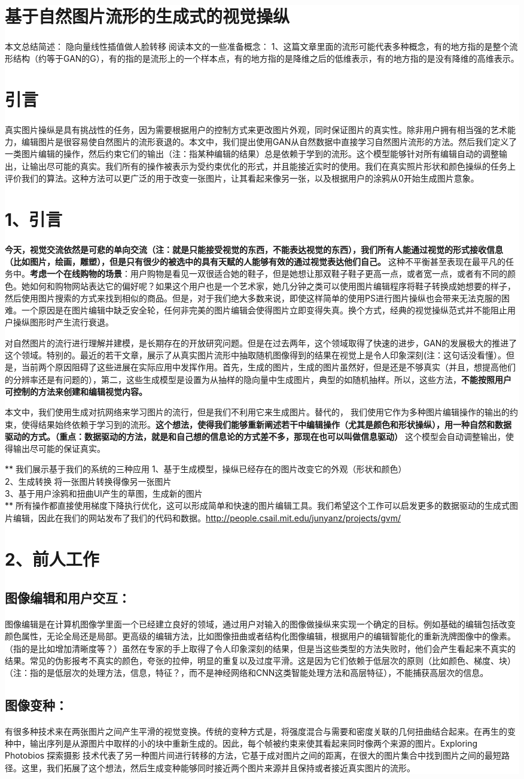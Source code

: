 # 基于自然图片流形的生成式的视觉操纵

本文总结简述：
隐向量线性插值做人脸转移
阅读本文的一些准备概念：
1、这篇文章里面的流形可能代表多种概念，有的地方指的是整个流形结构（约等于GAN的G），有的指的是流形上的一个样本点，有的地方指的是降维之后的低维表示，有的地方指的是没有降维的高维表示。


# 引言
真实图片操纵是具有挑战性的任务，因为需要根据用户的控制方式来更改图片外观，同时保证图片的真实性。除非用户拥有相当强的艺术能力，编辑图片是很容易使自然图片的流形衰退的。本文中，我们提出使用GAN从自然数据中直接学习自然图片流形的方法。然后我们定义了一类图片编辑的操作，然后约束它们的输出（注：指某种编辑的结果）总是依赖于学到的流形。这个模型能够针对所有编辑自动的调整输出，让输出尽可能的真实。我们所有的操作被表示为受约束优化的形式，并且能接近实时的使用。我们在真实照片形状和颜色操纵的任务上评价我们的算法。这种方法可以更广泛的用于改变一张图片，让其看起来像另一张，以及根据用户的涂鸦从0开始生成图片意象。

# 1、引言
**今天，视觉交流依然是可悲的单向交流（注：就是只能接受视觉的东西，不能表达视觉的东西），我们所有人能通过视觉的形式接收信息（比如图片，绘画，雕塑），但是只有很少的被选中的具有天赋的人能够有效的通过视觉表达他们自己。** 这种不平衡甚至表现在最平凡的任务中。**考虑一个在线购物的场景**：用户购物是看见一双很适合她的鞋子，但是她想让那双鞋子鞋子更高一点，或者宽一点，或者有不同的颜色。她如何和购物网站表达它的偏好呢？如果这个用户也是一个艺术家，她几分钟之类可以使用图片编辑程序将鞋子转换成她想要的样子，然后使用图片搜索的方式来找到相似的商品。但是，对于我们绝大多数来说，即使这样简单的使用PS进行图片操纵也会带来无法克服的困难。一个原因是在图片编辑中缺乏安全轮，任何非完美的图片编辑会使得图片立即变得失真。换个方式，经典的视觉操纵范式并不能阻止用户操纵图形时产生流行衰退。  

对自然图片的流行进行理解并建模，是长期存在的开放研究问题。但是在过去两年，这个领域取得了快速的进步，GAN的发展极大的推进了这个领域。特别的。最近的若干文章，展示了从真实图片流形中抽取随机图像得到的结果在视觉上是令人印象深刻(注：这句话没看懂）。但是，当前两个原因阻碍了这些进展在实际应用中发挥作用。首先，生成的图片，生成的图片虽然好，但是还是不够真实（并且，想提高他们的分辨率还是有问题的），第二，这些生成模型是设置为从抽样的隐向量中生成图片，典型的如随机抽样。所以，这些方法，**不能按照用户可控制的方法来创建和编辑视觉内容。**  

本文中，我们使用生成对抗网络来学习图片的流行，但是我们不利用它来生成图片。替代的， 我们使用它作为多种图片编辑操作的输出的约束，使得结果始终依赖于学习到的流形。**这个想法，使得我们能够重新阐述若干中编辑操作（尤其是颜色和形状操纵），用一种自然和数据驱动的方式。（重点：数据驱动的方法，就是和自己想的信息论的方式差不多，那现在也可以叫做信息驱动）** 这个模型会自动调整输出，使得输出尽可能的保证真实。   

**
我们展示基于我们的系统的三种应用
1、基于生成模型，操纵已经存在的图片改变它的外观（形状和颜色）  
2、生成转换 将一张图片转换得像另一张图片  
3、基于用户涂鸦和扭曲UI产生的草图，生成新的图片  
**
所有操作都直接使用梯度下降执行优化，这可以形成简单和快速的图片编辑工具。我们希望这个工作可以启发更多的数据驱动的生成式图片编辑，因此在我们的网站发布了我们的代码和数据。http://people.csail.mit.edu/junyanz/projects/gvm/


# 2、前人工作
## 图像编辑和用户交互：
图像编辑是在计算机图像学里面一个已经建立良好的领域，通过用户对输入的图像做操纵来实现一个确定的目标。例如基础的编辑包括改变颜色属性，无论全局还是局部。更高级的编辑方法，比如图像扭曲或者结构化图像编辑，根据用户的编辑智能化的重新洗牌图像中的像素。（指的是比如增加清晰度等？）虽然在专家的手上取得了令人印象深刻的结果，但是当这些类型的方法失败时，他们会产生看起来不真实的结果。常见的伪影报考不真实的颜色，夸张的拉伸，明显的重复以及过度平滑。这是因为它们依赖于低层次的原则（比如颜色、梯度、块）（注：指的是低层次的处理方法，信息，特征？，而不是神经网络和CNN这类智能处理方法和高层特征），不能捕获高层次的信息。  

## 图像变种：  
有很多种技术来在两张图片之间产生平滑的视觉变换。传统的变种方式是，将强度混合与需要和密度关联的几何扭曲结合起来。在再生的变种中，输出序列是从源图片中取样的小的块中重新生成的。因此，每个帧被约束来使其看起来同时像两个来源的图片。Exploring Photobios 探索摄影 技术代表了另一种图片间进行转移的方法，它基于成对图片之间的距离，在很大的图片集合中找到图片之间的最短路径。这里，我们拓展了这个想法，然后生成变种能够同时接近两个图片来源并且保持或者接近真实图片的流形。
